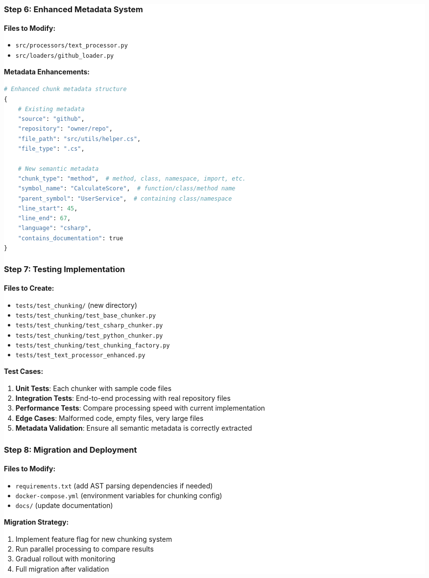 ### Step 6: Enhanced Metadata System
**Files to Modify:**
- `src/processors/text_processor.py`
- `src/loaders/github_loader.py`

**Metadata Enhancements:**
```python
# Enhanced chunk metadata structure
{
    # Existing metadata
    "source": "github",
    "repository": "owner/repo",
    "file_path": "src/utils/helper.cs",
    "file_type": ".cs",
    
    # New semantic metadata
    "chunk_type": "method",  # method, class, namespace, import, etc.
    "symbol_name": "CalculateScore",  # function/class/method name
    "parent_symbol": "UserService",  # containing class/namespace
    "line_start": 45,
    "line_end": 67,
    "language": "csharp",
    "contains_documentation": true
}
```

### Step 7: Testing Implementation
**Files to Create:**
- `tests/test_chunking/` (new directory)
- `tests/test_chunking/test_base_chunker.py`
- `tests/test_chunking/test_csharp_chunker.py`
- `tests/test_chunking/test_python_chunker.py`
- `tests/test_chunking/test_chunking_factory.py`
- `tests/test_text_processor_enhanced.py`

**Test Cases:**
1. **Unit Tests**: Each chunker with sample code files
2. **Integration Tests**: End-to-end processing with real repository files
3. **Performance Tests**: Compare processing speed with current implementation
4. **Edge Cases**: Malformed code, empty files, very large files
5. **Metadata Validation**: Ensure all semantic metadata is correctly extracted

### Step 8: Migration and Deployment
**Files to Modify:**
- `requirements.txt` (add AST parsing dependencies if needed)
- `docker-compose.yml` (environment variables for chunking config)
- `docs/` (update documentation)

**Migration Strategy:**
1. Implement feature flag for new chunking system
2. Run parallel processing to compare results
3. Gradual rollout with monitoring
4. Full migration after validation
